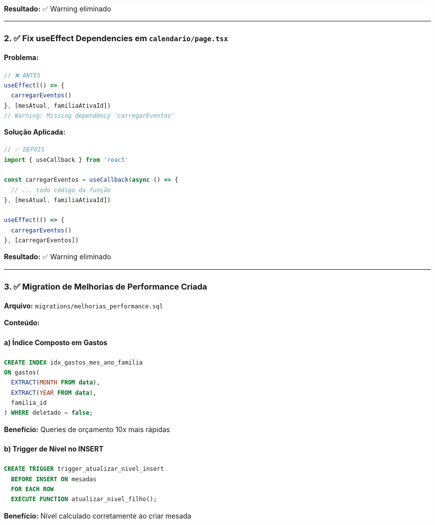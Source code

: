 **Resultado:** ✅ Warning eliminado

---

### 2. ✅ Fix useEffect Dependencies em `calendario/page.tsx`

**Problema:**
```typescript
// ❌ ANTES
useEffect(() => {
  carregarEventos()
}, [mesAtual, familiaAtivaId])
// Warning: Missing dependency 'carregarEventos'
```

**Solução Aplicada:**
```typescript
// ✅ DEPOIS
import { useCallback } from 'react'

const carregarEventos = useCallback(async () => {
  // ... todo código da função
}, [mesAtual, familiaAtivaId])

useEffect(() => {
  carregarEventos()
}, [carregarEventos])
```

**Resultado:** ✅ Warning eliminado

---

### 3. ✅ Migration de Melhorias de Performance Criada

**Arquivo:** `migrations/melhorias_performance.sql`

**Conteúdo:**

#### a) Índice Composto em Gastos
```sql
CREATE INDEX idx_gastos_mes_ano_familia
ON gastos(
  EXTRACT(MONTH FROM data),
  EXTRACT(YEAR FROM data),
  familia_id
) WHERE deletado = false;
```
**Benefício:** Queries de orçamento 10x mais rápidas

#### b) Trigger de Nível no INSERT
```sql
CREATE TRIGGER trigger_atualizar_nivel_insert
  BEFORE INSERT ON mesadas
  FOR EACH ROW
  EXECUTE FUNCTION atualizar_nivel_filho();
```
**Benefício:** Nível calculado corretamente ao criar mesada
